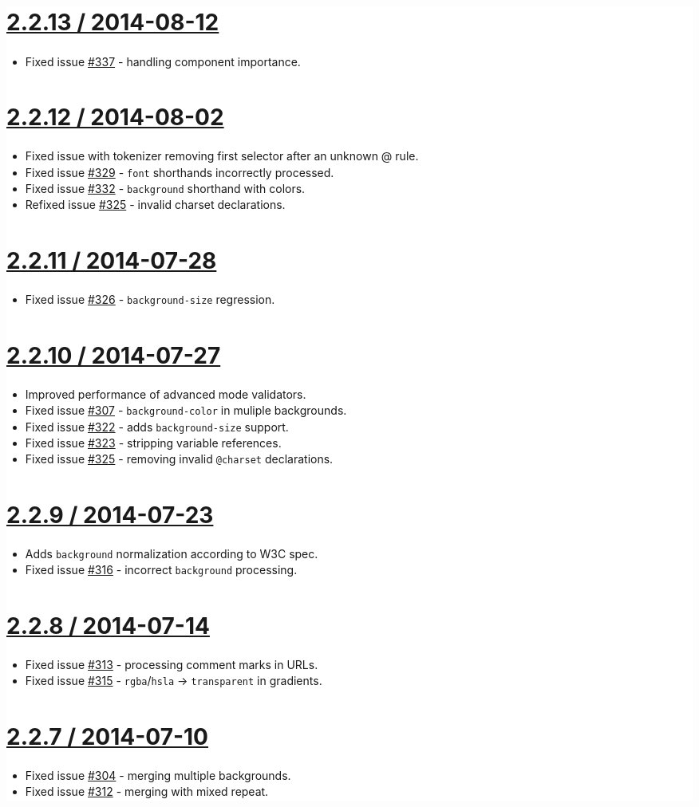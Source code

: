 [2.2.13 / 2014-08-12](https://github.com/jakubpawlowicz/clean-css/compare/v2.2.12...v2.2.13)
==================

* Fixed issue [#337](https://github.com/jakubpawlowicz/clean-css/issues/337) - handling component importance.

[2.2.12 / 2014-08-02](https://github.com/jakubpawlowicz/clean-css/compare/v2.2.11...v2.2.12)
==================

* Fixed issue with tokenizer removing first selector after an unknown @ rule.
* Fixed issue [#329](https://github.com/jakubpawlowicz/clean-css/issues/329) - `font` shorthands incorrectly processed.
* Fixed issue [#332](https://github.com/jakubpawlowicz/clean-css/issues/332) - `background` shorthand with colors.
* Refixed issue [#325](https://github.com/jakubpawlowicz/clean-css/issues/325) - invalid charset declarations.

[2.2.11 / 2014-07-28](https://github.com/jakubpawlowicz/clean-css/compare/v2.2.10...v2.2.11)
==================

* Fixed issue [#326](https://github.com/jakubpawlowicz/clean-css/issues/326) - `background-size` regression.

[2.2.10 / 2014-07-27](https://github.com/jakubpawlowicz/clean-css/compare/v2.2.9...v2.2.10)
==================

* Improved performance of advanced mode validators.
* Fixed issue [#307](https://github.com/jakubpawlowicz/clean-css/issues/307) - `background-color` in muliple backgrounds.
* Fixed issue [#322](https://github.com/jakubpawlowicz/clean-css/issues/322) - adds `background-size` support.
* Fixed issue [#323](https://github.com/jakubpawlowicz/clean-css/issues/323) - stripping variable references.
* Fixed issue [#325](https://github.com/jakubpawlowicz/clean-css/issues/325) - removing invalid `@charset` declarations.

[2.2.9 / 2014-07-23](https://github.com/jakubpawlowicz/clean-css/compare/v2.2.8...v2.2.9)
==================

* Adds `background` normalization according to W3C spec.
* Fixed issue [#316](https://github.com/jakubpawlowicz/clean-css/issues/316) - incorrect `background` processing.

[2.2.8 / 2014-07-14](https://github.com/jakubpawlowicz/clean-css/compare/v2.2.7...v2.2.8)
==================

* Fixed issue [#313](https://github.com/jakubpawlowicz/clean-css/issues/313) - processing comment marks in URLs.
* Fixed issue [#315](https://github.com/jakubpawlowicz/clean-css/issues/315) - `rgba`/`hsla` -> `transparent` in gradients.

[2.2.7 / 2014-07-10](https://github.com/jakubpawlowicz/clean-css/compare/v2.2.6...v2.2.7)
==================

* Fixed issue [#304](https://github.com/jakubpawlowicz/clean-css/issues/304) - merging multiple backgrounds.
* Fixed issue [#312](https://github.com/jakubpawlowicz/clean-css/issues/312) - merging with mixed repeat.

